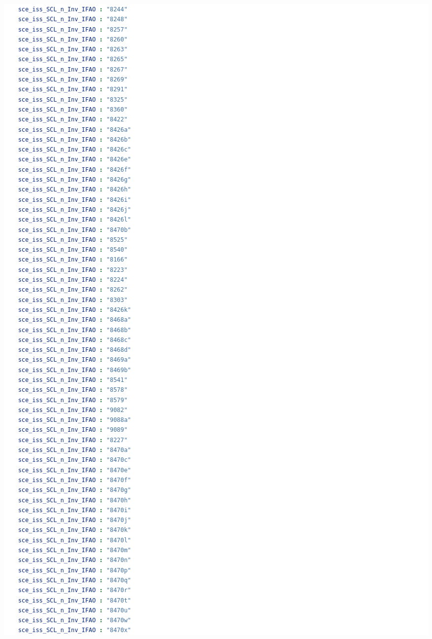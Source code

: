 ```yaml
    sce_iss_SCL_n_Inv_IFAO : "8244"
    sce_iss_SCL_n_Inv_IFAO : "8248"
    sce_iss_SCL_n_Inv_IFAO : "8257"
    sce_iss_SCL_n_Inv_IFAO : "8260"
    sce_iss_SCL_n_Inv_IFAO : "8263"
    sce_iss_SCL_n_Inv_IFAO : "8265"
    sce_iss_SCL_n_Inv_IFAO : "8267"
    sce_iss_SCL_n_Inv_IFAO : "8269"
    sce_iss_SCL_n_Inv_IFAO : "8291"
    sce_iss_SCL_n_Inv_IFAO : "8325"
    sce_iss_SCL_n_Inv_IFAO : "8360"
    sce_iss_SCL_n_Inv_IFAO : "8422"
    sce_iss_SCL_n_Inv_IFAO : "8426a"
    sce_iss_SCL_n_Inv_IFAO : "8426b"
    sce_iss_SCL_n_Inv_IFAO : "8426c"
    sce_iss_SCL_n_Inv_IFAO : "8426e"
    sce_iss_SCL_n_Inv_IFAO : "8426f"
    sce_iss_SCL_n_Inv_IFAO : "8426g"
    sce_iss_SCL_n_Inv_IFAO : "8426h"
    sce_iss_SCL_n_Inv_IFAO : "8426i"
    sce_iss_SCL_n_Inv_IFAO : "8426j"
    sce_iss_SCL_n_Inv_IFAO : "8426l"
    sce_iss_SCL_n_Inv_IFAO : "8470b"
    sce_iss_SCL_n_Inv_IFAO : "8525"
    sce_iss_SCL_n_Inv_IFAO : "8540"
    sce_iss_SCL_n_Inv_IFAO : "8166"
    sce_iss_SCL_n_Inv_IFAO : "8223"
    sce_iss_SCL_n_Inv_IFAO : "8224"
    sce_iss_SCL_n_Inv_IFAO : "8262"
    sce_iss_SCL_n_Inv_IFAO : "8303"
    sce_iss_SCL_n_Inv_IFAO : "8426k"
    sce_iss_SCL_n_Inv_IFAO : "8468a"
    sce_iss_SCL_n_Inv_IFAO : "8468b"
    sce_iss_SCL_n_Inv_IFAO : "8468c"
    sce_iss_SCL_n_Inv_IFAO : "8468d"
    sce_iss_SCL_n_Inv_IFAO : "8469a"
    sce_iss_SCL_n_Inv_IFAO : "8469b"
    sce_iss_SCL_n_Inv_IFAO : "8541"
    sce_iss_SCL_n_Inv_IFAO : "8578"
    sce_iss_SCL_n_Inv_IFAO : "8579"
    sce_iss_SCL_n_Inv_IFAO : "9082"
    sce_iss_SCL_n_Inv_IFAO : "9088a"
    sce_iss_SCL_n_Inv_IFAO : "9089"
    sce_iss_SCL_n_Inv_IFAO : "8227"
    sce_iss_SCL_n_Inv_IFAO : "8470a"
    sce_iss_SCL_n_Inv_IFAO : "8470c"
    sce_iss_SCL_n_Inv_IFAO : "8470e"
    sce_iss_SCL_n_Inv_IFAO : "8470f"
    sce_iss_SCL_n_Inv_IFAO : "8470g"
    sce_iss_SCL_n_Inv_IFAO : "8470h"
    sce_iss_SCL_n_Inv_IFAO : "8470i"
    sce_iss_SCL_n_Inv_IFAO : "8470j"
    sce_iss_SCL_n_Inv_IFAO : "8470k"
    sce_iss_SCL_n_Inv_IFAO : "8470l"
    sce_iss_SCL_n_Inv_IFAO : "8470m"
    sce_iss_SCL_n_Inv_IFAO : "8470n"
    sce_iss_SCL_n_Inv_IFAO : "8470p"
    sce_iss_SCL_n_Inv_IFAO : "8470q"
    sce_iss_SCL_n_Inv_IFAO : "8470r"
    sce_iss_SCL_n_Inv_IFAO : "8470t"
    sce_iss_SCL_n_Inv_IFAO : "8470u"
    sce_iss_SCL_n_Inv_IFAO : "8470w"
    sce_iss_SCL_n_Inv_IFAO : "8470x"
```